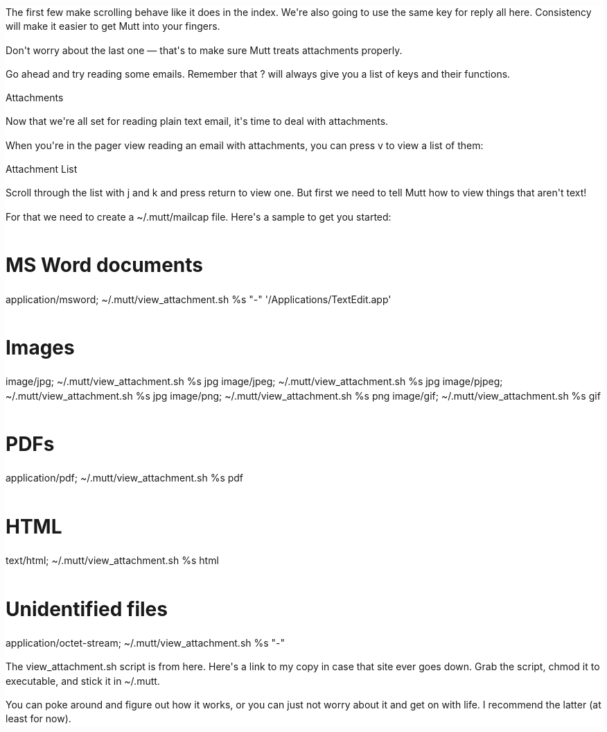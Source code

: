 The first few make scrolling behave like it does in the index. We're also going
to use the same key for reply all here. Consistency will make it easier to get
Mutt into your fingers.

Don't worry about the last one — that's to make sure Mutt treats attachments
properly.

Go ahead and try reading some emails. Remember that ? will always give you a
list of keys and their functions.

Attachments

Now that we're all set for reading plain text email, it's time to deal with
attachments.

When you're in the pager view reading an email with attachments, you can press
v to view a list of them:

Attachment List

Scroll through the list with j and k and press return to view one. But first we
need to tell Mutt how to view things that aren't text!

For that we need to create a ~/.mutt/mailcap file. Here's a sample to get you
started:

# MS Word documents
application/msword; ~/.mutt/view_attachment.sh %s "-" '/Applications/TextEdit.app'

# Images
image/jpg; ~/.mutt/view_attachment.sh %s jpg
image/jpeg; ~/.mutt/view_attachment.sh %s jpg
image/pjpeg; ~/.mutt/view_attachment.sh %s jpg
image/png; ~/.mutt/view_attachment.sh %s png
image/gif; ~/.mutt/view_attachment.sh %s gif

# PDFs
application/pdf; ~/.mutt/view_attachment.sh %s pdf

# HTML
text/html; ~/.mutt/view_attachment.sh %s html

# Unidentified files
application/octet-stream; ~/.mutt/view_attachment.sh %s "-"

The view_attachment.sh script is from here. Here's a link to my copy in case
that site ever goes down. Grab the script, chmod it to executable, and stick it
in ~/.mutt.

You can poke around and figure out how it works, or you can just not worry
about it and get on with life. I recommend the latter (at least for now).
